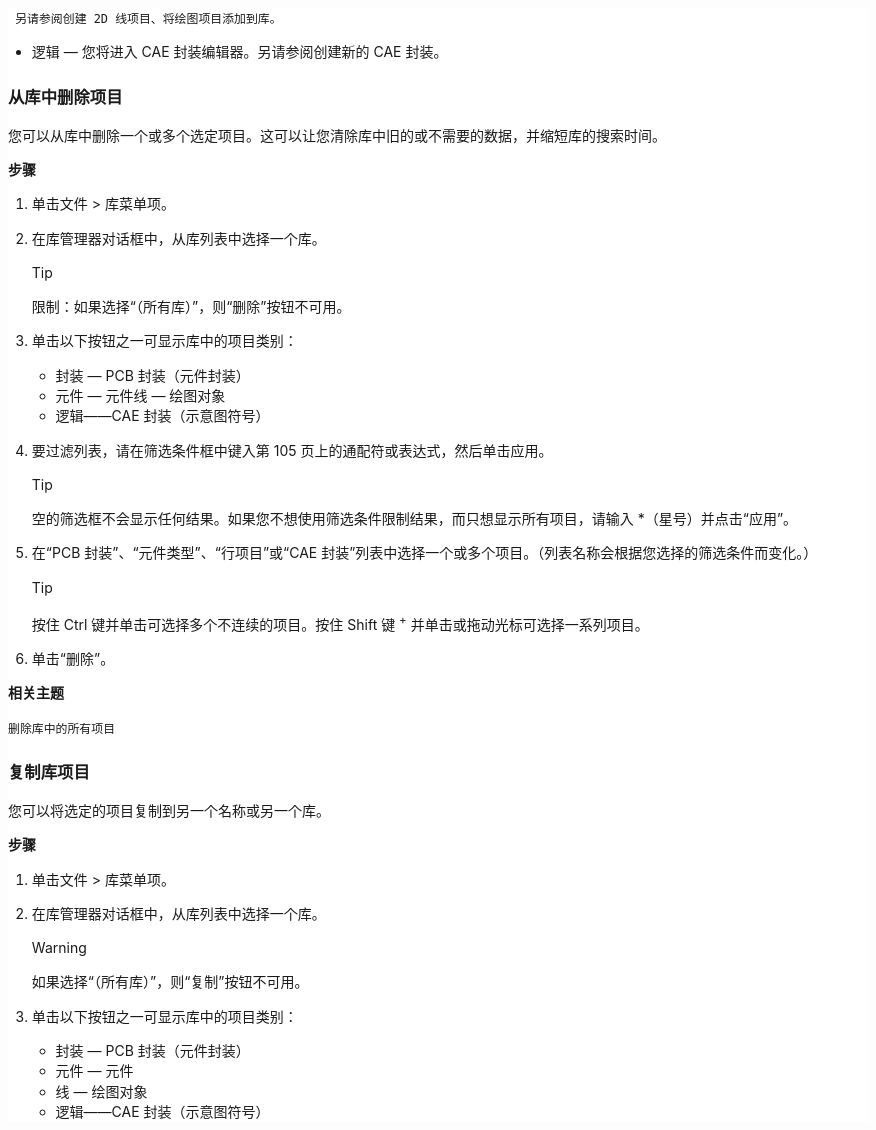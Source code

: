      另请参阅创建 2D 线项目、将绘图项目添加到库。

   - 逻辑 — 您将进入 CAE 封装编辑器。另请参阅创建新的 CAE 封装。

### 从库中删除项目

您可以从库中删除一个或多个选定项目。这可以让您清除库中旧的或不需要的数据，并缩短库的搜索时间。

**步骤**

1. 单击文件 > 库菜单项。

2. 在库管理器对话框中，从库列表中选择一个库。

   > [!TIP]
   > 
   > 限制：如果选择“（所有库）”，则“删除”按钮不可用。

3. 单击以下按钮之一可显示库中的项目类别：

   - 封装 — PCB 封装（元件封装）
   - 元件 — 元件线 — 绘图对象
   - 逻辑——CAE 封装（示意图符号）

4. 要过滤列表，请在筛选条件框中键入第 105 页上的通配符或表达式，然后单击应用。

   > [!TIP]
   >
   > 空的筛选框不会显示任何结果。如果您不想使用筛选条件限制结果，而只想显示所有项目，请输入 \*（星号）并点击“应用”。

5. 在“PCB 封装”、“元件类型”、“行项目”或“CAE 封装”列表中选择一个或多个项目。（列表名称会根据您选择的筛选条件而变化。）

   > [!TIP]
   > 按住 Ctrl 键并单击可选择多个不连续的项目。按住 Shift 键 $^+$ 并单击或拖动光标可选择一系列项目。

6. 单击“删除”。

**相关主题**

    删除库中的所有项目

### 复制库项目

您可以将选定的项目复制到另一个名称或另一个库。

**步骤**

1. 单击文件 > 库菜单项。

2. 在库管理器对话框中，从库列表中选择一个库。

   > [!WARNING]
   > 
   > 如果选择“（所有库）”，则“复制”按钮不可用。

3. 单击以下按钮之一可显示库中的项目类别：

   - 封装 — PCB 封装（元件封装）
   - 元件 — 元件
   - 线 — 绘图对象
   - 逻辑——CAE 封装（示意图符号）
